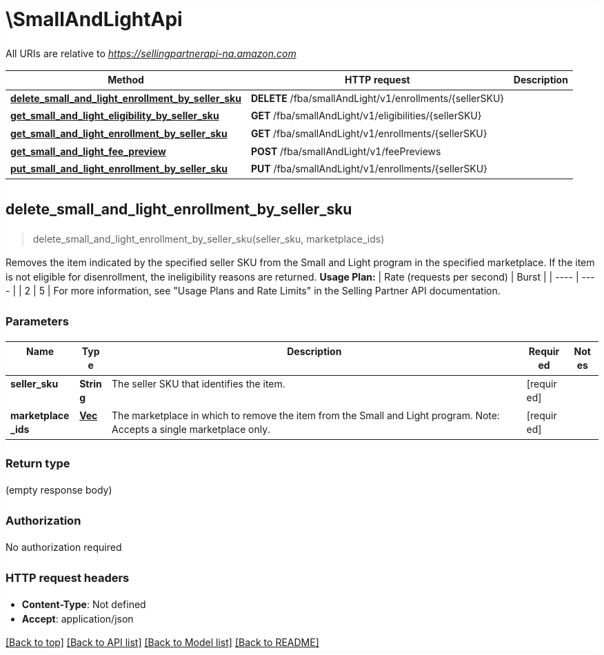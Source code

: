 # \SmallAndLightApi

All URIs are relative to *https://sellingpartnerapi-na.amazon.com*

Method | HTTP request | Description
------------- | ------------- | -------------
[**delete_small_and_light_enrollment_by_seller_sku**](SmallAndLightApi.md#delete_small_and_light_enrollment_by_seller_sku) | **DELETE** /fba/smallAndLight/v1/enrollments/{sellerSKU} | 
[**get_small_and_light_eligibility_by_seller_sku**](SmallAndLightApi.md#get_small_and_light_eligibility_by_seller_sku) | **GET** /fba/smallAndLight/v1/eligibilities/{sellerSKU} | 
[**get_small_and_light_enrollment_by_seller_sku**](SmallAndLightApi.md#get_small_and_light_enrollment_by_seller_sku) | **GET** /fba/smallAndLight/v1/enrollments/{sellerSKU} | 
[**get_small_and_light_fee_preview**](SmallAndLightApi.md#get_small_and_light_fee_preview) | **POST** /fba/smallAndLight/v1/feePreviews | 
[**put_small_and_light_enrollment_by_seller_sku**](SmallAndLightApi.md#put_small_and_light_enrollment_by_seller_sku) | **PUT** /fba/smallAndLight/v1/enrollments/{sellerSKU} | 



## delete_small_and_light_enrollment_by_seller_sku

> delete_small_and_light_enrollment_by_seller_sku(seller_sku, marketplace_ids)


Removes the item indicated by the specified seller SKU from the Small and Light program in the specified marketplace. If the item is not eligible for disenrollment, the ineligibility reasons are returned.  **Usage Plan:**  | Rate (requests per second) | Burst | | ---- | ---- | | 2 | 5 |  For more information, see \"Usage Plans and Rate Limits\" in the Selling Partner API documentation.

### Parameters


Name | Type | Description  | Required | Notes
------------- | ------------- | ------------- | ------------- | -------------
**seller_sku** | **String** | The seller SKU that identifies the item. | [required] |
**marketplace_ids** | [**Vec<String>**](String.md) | The marketplace in which to remove the item from the Small and Light program. Note: Accepts a single marketplace only. | [required] |

### Return type

 (empty response body)

### Authorization

No authorization required

### HTTP request headers

- **Content-Type**: Not defined
- **Accept**: application/json

[[Back to top]](#) [[Back to API list]](../README.md#documentation-for-api-endpoints) [[Back to Model list]](../README.md#documentation-for-models) [[Back to README]](../README.md)
